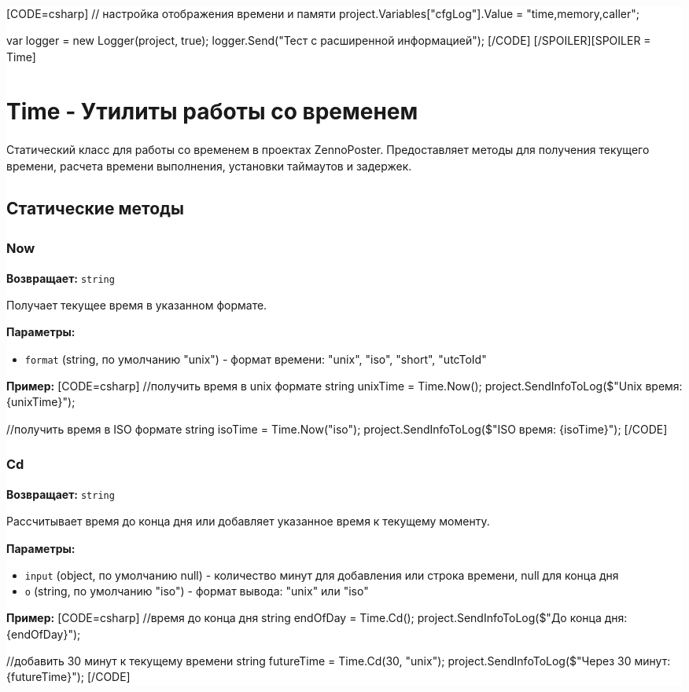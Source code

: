 [CODE=csharp]
// настройка отображения времени и памяти
project.Variables["cfgLog"].Value = "time,memory,caller";

var logger = new Logger(project, true);
logger.Send("Тест с расширенной информацией");
[/CODE]
[/SPOILER][SPOILER = Time] 
# Time - Утилиты работы со временем

Статический класс для работы со временем в проектах ZennoPoster. Предоставляет методы для получения текущего времени, расчета времени выполнения, установки таймаутов и задержек.

## Статические методы

### Now
**Возвращает:** `string`

Получает текущее время в указанном формате.

**Параметры:**
- `format` (string, по умолчанию "unix") - формат времени: "unix", "iso", "short", "utcToId"

**Пример:**
[CODE=csharp]
//получить время в unix формате
string unixTime = Time.Now();
project.SendInfoToLog($"Unix время: {unixTime}");

//получить время в ISO формате
string isoTime = Time.Now("iso");
project.SendInfoToLog($"ISO время: {isoTime}");
[/CODE]

### Cd
**Возвращает:** `string`

Рассчитывает время до конца дня или добавляет указанное время к текущему моменту.

**Параметры:**
- `input` (object, по умолчанию null) - количество минут для добавления или строка времени, null для конца дня
- `o` (string, по умолчанию "iso") - формат вывода: "unix" или "iso"

**Пример:**
[CODE=csharp]
//время до конца дня
string endOfDay = Time.Cd();
project.SendInfoToLog($"До конца дня: {endOfDay}");

//добавить 30 минут к текущему времени
string futureTime = Time.Cd(30, "unix");
project.SendInfoToLog($"Через 30 минут: {futureTime}");
[/CODE]
